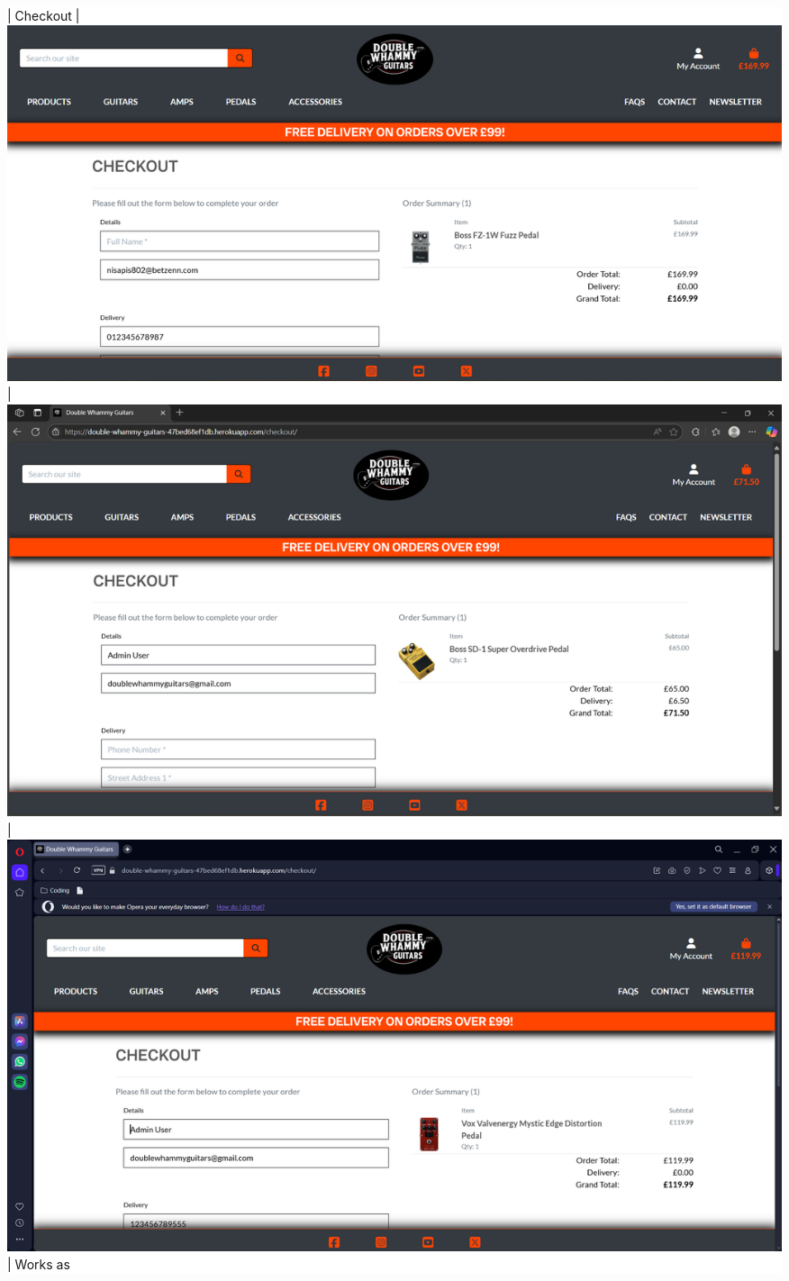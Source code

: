 | Checkout | ![screenshot](documentation/browsers/chrome-checkout.png) | ![screenshot](documentation/browsers/edge-checkout.png) | ![screenshot](documentation/browsers/opera-checkout.png) | Works as